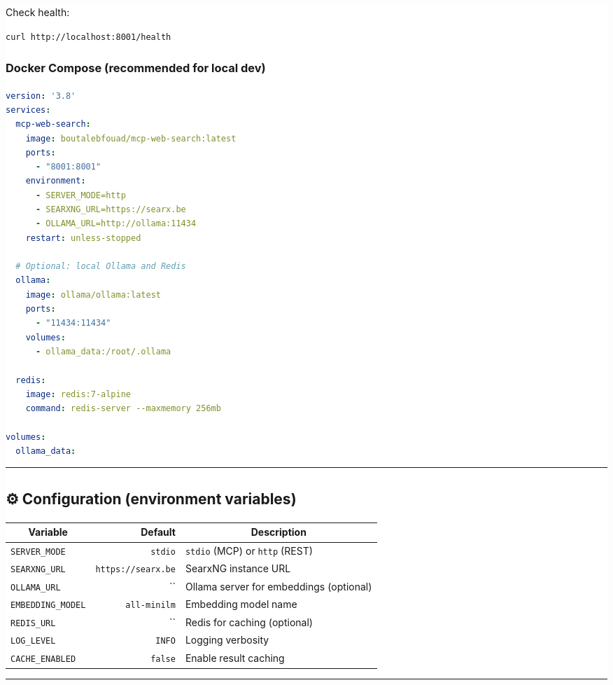 Check health:

```bash
curl http://localhost:8001/health
```

### Docker Compose (recommended for local dev)

```yaml
version: '3.8'
services:
  mcp-web-search:
    image: boutalebfouad/mcp-web-search:latest
    ports:
      - "8001:8001"
    environment:
      - SERVER_MODE=http
      - SEARXNG_URL=https://searx.be
      - OLLAMA_URL=http://ollama:11434
    restart: unless-stopped

  # Optional: local Ollama and Redis
  ollama:
    image: ollama/ollama:latest
    ports:
      - "11434:11434"
    volumes:
      - ollama_data:/root/.ollama

  redis:
    image: redis:7-alpine
    command: redis-server --maxmemory 256mb

volumes:
  ollama_data:
```

---

## ⚙️ Configuration (environment variables)

| Variable | Default | Description |
|---|---:|---|
| `SERVER_MODE` | `stdio` | `stdio` (MCP) or `http` (REST) |
| `SEARXNG_URL` | `https://searx.be` | SearxNG instance URL |
| `OLLAMA_URL` | `` | Ollama server for embeddings (optional) |
| `EMBEDDING_MODEL` | `all-minilm` | Embedding model name |
| `REDIS_URL` | `` | Redis for caching (optional) |
| `LOG_LEVEL` | `INFO` | Logging verbosity |
| `CACHE_ENABLED` | `false` | Enable result caching |

---